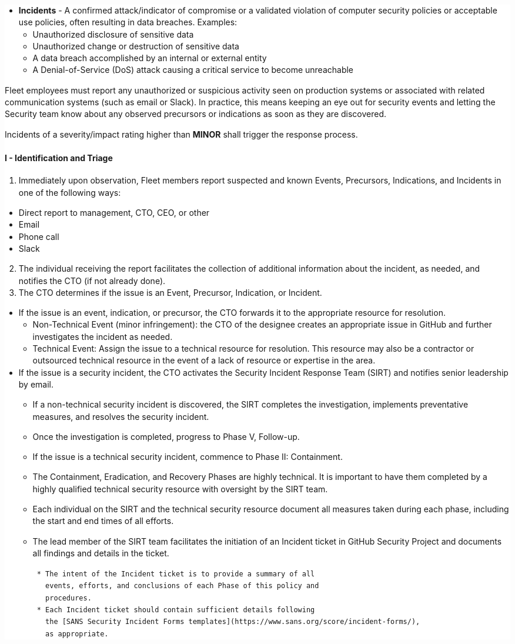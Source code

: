 - **Incidents** - A confirmed attack/indicator of compromise or a validated violation of computer security policies or acceptable use policies, often resulting in data breaches. Examples:
  - Unauthorized disclosure of sensitive data
  - Unauthorized change or destruction of sensitive data
  - A data breach accomplished by an internal or external entity
  - A Denial-of-Service (DoS) attack causing a critical service to become
      unreachable

Fleet employees must report any unauthorized or suspicious activity seen on
production systems or associated with related communication systems (such as
email or Slack). In practice, this means keeping an eye out for security events
and letting the Security team know about any observed precursors or indications
as soon as they are discovered.

Incidents of a severity/impact rating higher than **MINOR** shall trigger the response process.


#### I - Identification and Triage

1. Immediately upon observation, Fleet members report suspected and known Events, Precursors, Indications, and Incidents in one of the following ways:
  - Direct report to management, CTO, CEO, or other
  - Email
  - Phone call
  - Slack
2. The individual receiving the report facilitates the collection of additional information about the incident, as needed, and notifies the CTO (if not already done).
3. The CTO determines if the issue is an Event, Precursor, Indication, or Incident.
  - If the issue is an event, indication, or precursor, the CTO forwards it to the appropriate resource for resolution.
    - Non-Technical Event (minor infringement): the CTO of the designee creates an appropriate issue in GitHub and further investigates the incident as needed.
    - Technical Event: Assign the issue to a technical resource for resolution. This resource may also be a contractor or outsourced technical resource in the event of a lack of resource or expertise in the area.
  - If the issue is a security incident, the CTO activates the Security Incident Response Team (SIRT) and notifies senior leadership by email.
    - If a non-technical security incident is discovered, the SIRT completes the investigation, implements preventative measures, and resolves the security incident.
    - Once the investigation is completed, progress to Phase V, Follow-up.
    - If the issue is a technical security incident, commence to Phase II: Containment.
    - The Containment, Eradication, and Recovery Phases are highly technical. It is important to have them completed by a highly qualified technical security resource with oversight by the SIRT team.
    - Each individual on the SIRT and the technical security resource document all measures taken during each phase, including the start and end times of all efforts.
    - The lead member of the SIRT team facilitates the initiation of an Incident ticket in GitHub Security Project and documents all findings and details in the ticket.

           * The intent of the Incident ticket is to provide a summary of all
             events, efforts, and conclusions of each Phase of this policy and
             procedures.
           * Each Incident ticket should contain sufficient details following
             the [SANS Security Incident Forms templates](https://www.sans.org/score/incident-forms/),
             as appropriate.

